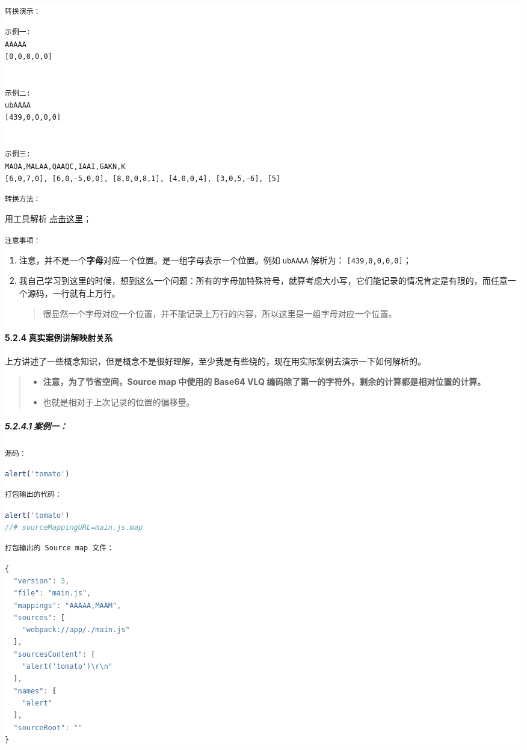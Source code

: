 `转换演示：`

```text
示例一:
AAAAA
[0,0,0,0,0]


示例二:
ubAAAA
[439,0,0,0,0]


示例三:
MAOA,MALAA,QAAQC,IAAI,GAKN,K
[6,0,7,0], [6,0,-5,0,0], [8,0,0,8,1], [4,0,0,4], [3,0,5,-6], [5]
```

`转换方法：`

用工具解析 [点击这里](http://murzwin.com/base64vlq.html)；

`注意事项：`

1. 注意，并不是一个**字母**对应一个位置。是一组字母表示一个位置。例如 `ubAAAA` 解析为： `[439,0,0,0,0]`；

2. 我自己学习到这里的时候，想到这么一个问题：所有的字母加特殊符号，就算考虑大小写，它们能记录的情况肯定是有限的，而任意一个源码，一行就有上万行。
   > 很显然一个字母对应一个位置，并不能记录上万行的内容，所以这里是一组字母对应一个位置。

#### 5.2.4 真实案例讲解映射关系

上方讲述了一些概念知识，但是概念不是很好理解，至少我是有些绕的，现在用实际案例去演示一下如何解析的。

> - **注意，为了节省空间，Source map 中使用的 Base64 VLQ 编码除了第一的字符外，剩余的计算都是相对位置的计算。**
>
> - 也就是相对于上次记录的位置的偏移量。

##### 5.2.4.1 案例一：

`源码：`

```js
alert('tomato')
```

`打包输出的代码：`

```js
alert('tomato')
//# sourceMappingURL=main.js.map
```

`打包输出的 Source map 文件：`

```js
{
  "version": 3,
  "file": "main.js",
  "mappings": "AAAAA,MAAM",
  "sources": [
    "webpack://app/./main.js"
  ],
  "sourcesContent": [
    "alert('tomato')\r\n"
  ],
  "names": [
    "alert"
  ],
  "sourceRoot": ""
}
```
